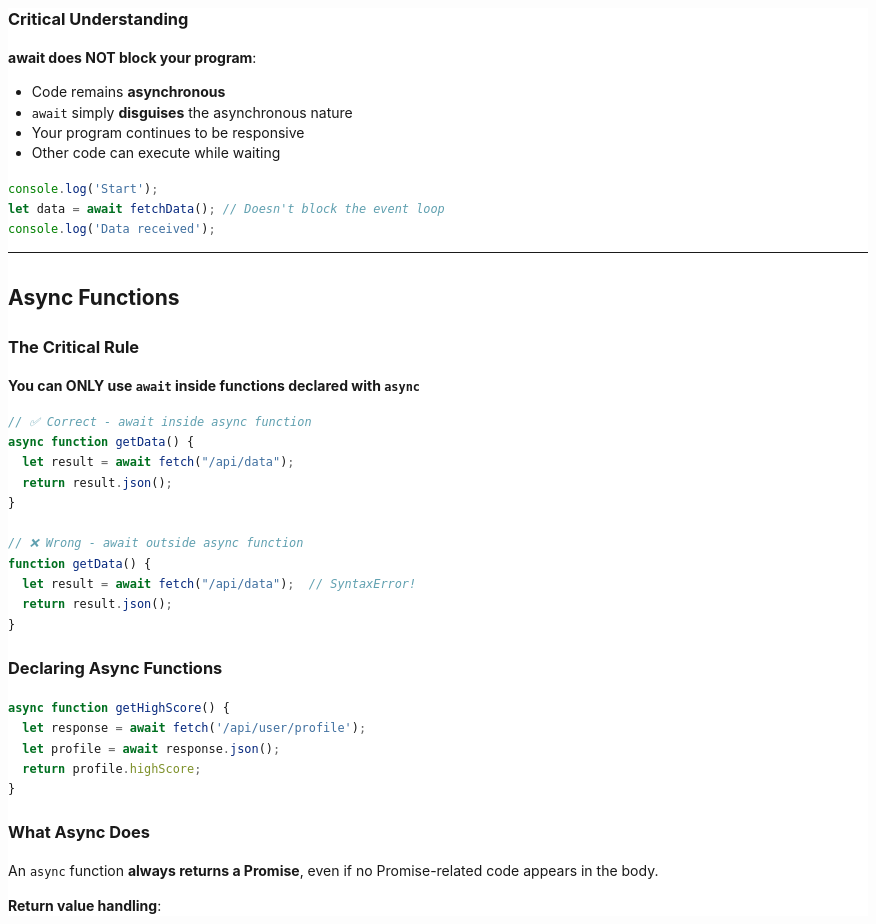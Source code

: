 ### Critical Understanding

**await does NOT block your program**:

- Code remains **asynchronous**
- `await` simply **disguises** the asynchronous nature
- Your program continues to be responsive
- Other code can execute while waiting

```javascript
console.log('Start');
let data = await fetchData(); // Doesn't block the event loop
console.log('Data received');
```

---

## Async Functions

### The Critical Rule

**You can ONLY use `await` inside functions declared with `async`**

```javascript
// ✅ Correct - await inside async function
async function getData() {
  let result = await fetch("/api/data");
  return result.json();
}

// ❌ Wrong - await outside async function
function getData() {
  let result = await fetch("/api/data");  // SyntaxError!
  return result.json();
}
```

### Declaring Async Functions

```javascript
async function getHighScore() {
  let response = await fetch('/api/user/profile');
  let profile = await response.json();
  return profile.highScore;
}
```

### What Async Does

An `async` function **always returns a Promise**, even if no Promise-related code appears in the body.

**Return value handling**:
